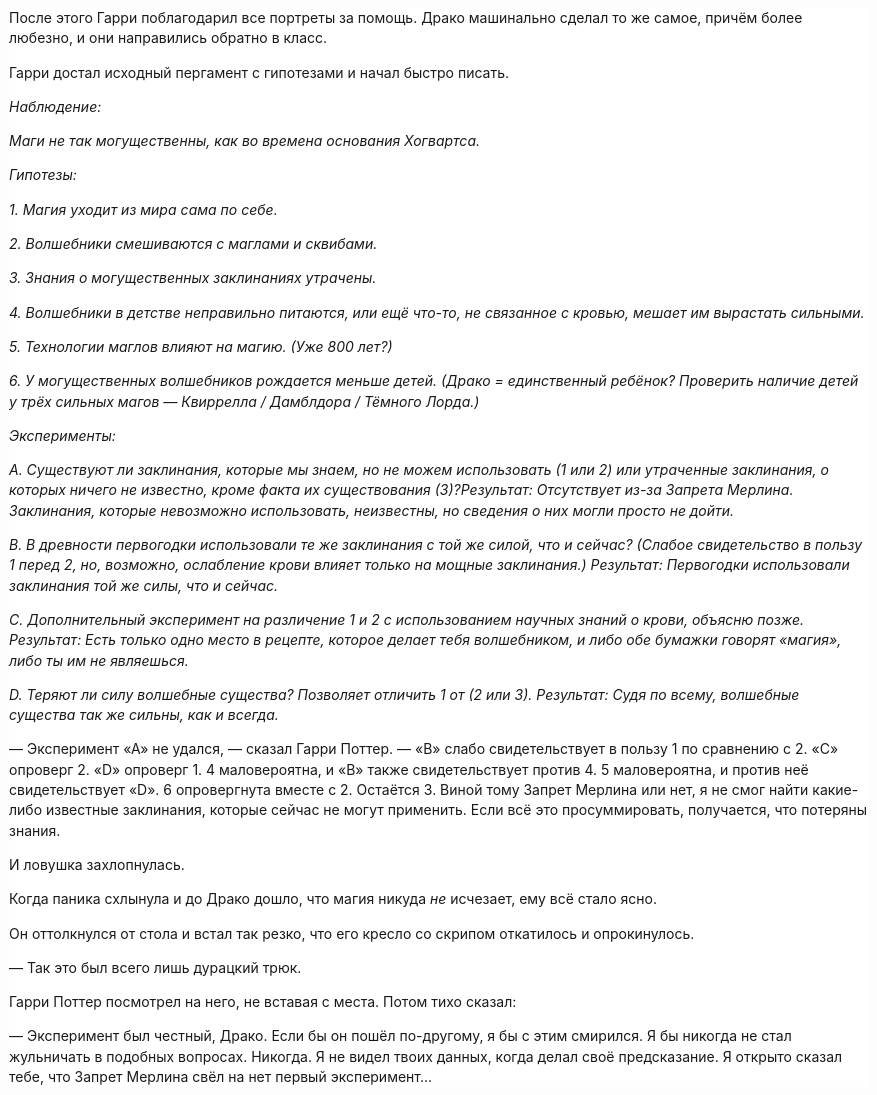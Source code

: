 После этого Гарри поблагодарил все портреты за помощь. Драко машинально сделал то же самое, причём более любезно, и они направились обратно в класс.

Гарри достал исходный пергамент с гипотезами и начал быстро писать.

*Наблюдение:*

*Маги не так могущественны, как во времена основания Хогвартса.*

*Гипотезы:*

*1. Магия уходит из мира сама по себе.*

*2. Волшебники смешиваются с маглами и сквибами.*

*3. Знания о могущественных заклинаниях утрачены.*

*4. Волшебники в детстве неправильно питаются, или ещё что-то, не связанное с кровью, мешает им вырастать сильными.*

*5. Технологии маглов влияют на магию. (Уже 800 лет?)*

*6. У могущественных волшебников рождается меньше детей. (Драко = единственный ребёнок? Проверить наличие детей у трёх сильных магов — Квиррелла / Дамблдора / Тёмного Лорда.)*

*Эксперименты:*

*А. Существуют ли заклинания, которые мы знаем, но не можем использовать (1 или 2) или утраченные заклинания, о которых ничего не известно, кроме факта их существования (3)?Результат: Отсутствует из-за Запрета Мерлина. Заклинания, которые невозможно использовать, неизвестны, но сведения о них могли просто не дойти.*

*B. В древности первогодки использовали те же заклинания с той же силой, что и сейчас? (Слабое свидетельство в пользу 1 перед 2, но, возможно, ослабление крови влияет только на мощные заклинания.) Результат:* *Первогодки использовали заклинания той же силы, что и сейчас.*

*C. Дополнительный эксперимент на различение 1 и 2 с использованием научных знаний о крови, объясню позже.* *Результат:* *Есть только одно место в рецепте, которое делает тебя волшебником, и либо обе бумажки говорят «магия», либо ты им не являешься.*

*D. Теряют ли силу волшебные существа? Позволяет отличить 1 от (2 или 3).* *Результат:* *Судя по всему, волшебные существа так же сильны, как и всегда.*

— Эксперимент «А» не удался, — сказал Гарри Поттер. — «B» слабо свидетельствует в пользу 1 по сравнению с 2. «C» опроверг 2. «D» опроверг 1. 4 маловероятна, и «B» также свидетельствует против 4. 5 маловероятна, и против неё свидетельствует «D». 6 опровергнута вместе с 2. Остаётся 3. Виной тому Запрет Мерлина или нет, я не смог найти какие-либо известные заклинания, которые сейчас не могут применить. Если всё это просуммировать, получается, что потеряны знания.

И ловушка захлопнулась.

Когда паника схлынула и до Драко дошло, что магия никуда *не* исчезает, ему всё стало ясно.

Он оттолкнулся от стола и встал так резко, что его кресло со скрипом откатилось и опрокинулось.

— Так это был всего лишь дурацкий трюк.

Гарри Поттер посмотрел на него, не вставая с места. Потом тихо сказал:

— Эксперимент был честный, Драко. Если бы он пошёл по-другому, я бы с этим смирился. Я бы никогда не стал жульничать в подобных вопросах. Никогда. Я не видел твоих данных, когда делал своё предсказание. Я открыто сказал тебе, что Запрет Мерлина свёл на нет первый эксперимент…

